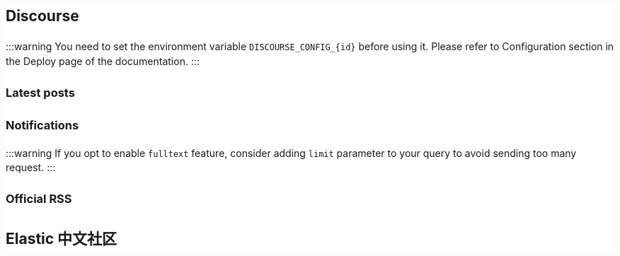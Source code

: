 <Route namespace="deepin" :data='{"path":"/threads/:type?","categories":["bbs"],"example":"/deepin/threads/latest","parameters":{"type":{"description":"主题类型","options":[{"value":"hot","label":"最热主题"},{"value":"latest","label":"最新主题"}]}},"name":"首页主题列表","maintainers":["myml"],"radar":[{"source":["bbs.deepin.org"],"target":"/threads/latest"}],"location":"thread.ts"}' :test='{"code":0}' />

## Discourse 

:::warning
You need to set the environment variable `DISCOURSE_CONFIG_{id}` before using it. Please refer to Configuration section in the Deploy page of the documentation.
:::

### Latest posts 

<Route namespace="discourse" :data='{"path":"/:configId/posts","categories":["bbs"],"example":"/discourse/0/posts","parameters":{"configId":"Environment variable configuration id, see above"},"features":{"requireConfig":[{"name":"DISCOURSE_CONFIG_*","description":""}],"requirePuppeteer":false,"antiCrawler":false,"supportBT":false,"supportPodcast":false,"supportScihub":false},"name":"Latest posts","maintainers":["dzx-dzx"],"location":"posts.ts"}' :test='undefined' />

### Notifications 

<Route namespace="discourse" :data='{"path":"/:configId/notifications/:fulltext?","categories":["bbs"],"example":"/discourse/0/notifications","parameters":{"configId":"Environment variable configuration id, see above","fulltext":"Fetch the content if the notification points to a post. This is disabled by default, set it to `1` to enable it."},"features":{"requireConfig":[{"name":"DISCOURSE_CONFIG_*","description":""}],"requirePuppeteer":false,"antiCrawler":false,"supportBT":false,"supportPodcast":false,"supportScihub":false},"name":"Notifications","maintainers":[],"description":":::warning\nIf you opt to enable `fulltext` feature, consider adding `limit` parameter to your query to avoid sending too many request.\n:::","location":"notifications.ts"}' :test='undefined' />

:::warning
If you opt to enable `fulltext` feature, consider adding `limit` parameter to your query to avoid sending too many request.
:::

### Official RSS 

<Route namespace="discourse" :data='{"path":"/:configId/official/:path{.+}","categories":["bbs"],"example":"/discourse/0/official/latest","parameters":{"configId":"Environment variable configuration id, see above","path":"Discourse RSS path between `domain` and `.rss`. All supported Rss path can be found in [https://meta.discourse.org/t/finding-discourse-rss-feeds/264134](https://meta.discourse.org/t/finding-discourse-rss-feeds/264134). For example: the path of [https://meta.discourse.org/top/all.rss](https://meta.discourse.org/top/all.rss) is `top/all`."},"features":{"requireConfig":[{"name":"DISCOURSE_CONFIG_*","description":"Configure the Discourse environment variables referring to [https://docs.rsshub.app/deploy/config#discourse](https://docs.rsshub.app/deploy/config#discourse)."}],"requirePuppeteer":false,"antiCrawler":false,"supportBT":false,"supportPodcast":false,"supportScihub":false},"name":"Official RSS","maintainers":["Raikyou","dzx-dzx"],"location":"official.ts"}' :test='undefined' />

## Elastic 中文社区 <Site url="elasticsearch.cn"/>
